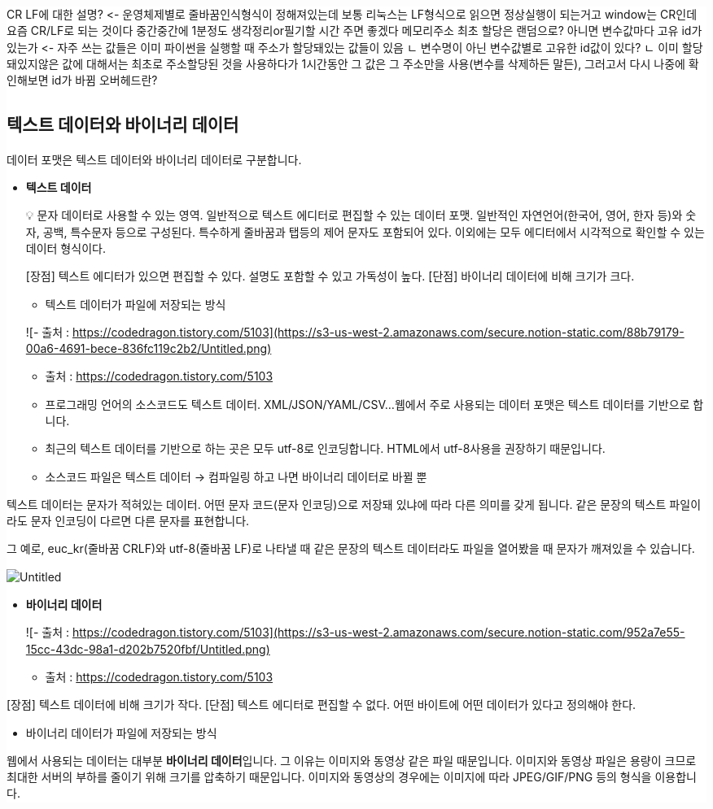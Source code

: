 
CR LF에 대한 설명? <- 운영체제별로 줄바꿈인식형식이 정해져있는데 보통 리눅스는 LF형식으로 읽으면 정상실행이 되는거고 window는 CR인데 요즘 CR/LF로 되는 것이다
중간중간에 1분정도 생각정리or필기할 시간 주면 좋겠다
메모리주소 최초 할당은 랜덤으로? 아니면 변수값마다 고유 id가 있는가 <- 자주 쓰는 값들은 이미 파이썬을 실행할 때 주소가 할당돼있는 값들이 있음
ㄴ 변수명이 아닌 변수값별로 고유한 id값이 있다?
ㄴ 이미 할당돼있지않은 값에 대해서는 최초로 주소할당된 것을 사용하다가 1시간동안 그 값은 그 주소만을 사용(변수를 삭제하든 말든), 그러고서 다시 나중에 확인해보면 id가 바뀜
오버헤드란?



## 텍스트 데이터와 바이너리 데이터

데이터 포맷은 텍스트 데이터와 바이너리 데이터로 구분합니다.

- **텍스트 데이터**
    
    <aside>
    💡 문자 데이터로 사용할 수 있는 영역. 일반적으로 텍스트 에디터로 편집할 수 있는 데이터 포맷. 
    일반적인 자연언어(한국어, 영어, 한자 등)와 숫자, 공백, 특수문자 등으로 구성된다. 
    특수하게 줄바꿈과 탭등의 제어 문자도 포함되어 있다. 
    이외에는 모두 에디터에서 시각적으로 확인할 수 있는 데이터 형식이다.
    
    </aside>
    
    [장점] 텍스트 에디터가 있으면 편집할 수 있다. 설명도 포함할 수 있고 가독성이 높다.
    [단점] 바이너리 데이터에 비해 크기가 크다.
    
    - 텍스트 데이터가 파일에 저장되는 방식
    
    ![- 출처 : https://codedragon.tistory.com/5103](https://s3-us-west-2.amazonaws.com/secure.notion-static.com/88b79179-00a6-4691-bece-836fc119c2b2/Untitled.png)
    
    - 출처 : https://codedragon.tistory.com/5103
    
    - 프로그래밍 언어의 소스코드도 텍스트 데이터. XML/JSON/YAML/CSV…웹에서 주로 사용되는 데이터 포맷은 텍스트 데이터를 기반으로 합니다.
    - 최근의 텍스트 데이터를 기반으로 하는 곳은 모두 utf-8로 인코딩합니다. HTML에서 utf-8사용을 권장하기 때문입니다.
    - 소스코드 파일은 텍스트 데이터 → 컴파일링 하고 나면 바이너리 데이터로 바뀔 뿐

텍스트 데이터는 문자가 적혀있는 데이터. 어떤 문자 코드(문자 인코딩)으로 저장돼 있냐에 따라 다른 의미를 갖게 됩니다. 같은 문장의 텍스트 파일이라도 문자 인코딩이 다르면 다른 문자를 표현합니다.

그 예로, euc_kr(줄바꿈 CRLF)와 utf-8(줄바꿈 LF)로 나타낼 때 같은 문장의 텍스트 데이터라도 파일을 열어봤을 때 문자가 깨져있을 수 있습니다.

![Untitled](https://s3-us-west-2.amazonaws.com/secure.notion-static.com/fc8e399e-5d96-44cd-8e90-3e9e791bf528/Untitled.png)

- **바이너리 데이터**
    
    ![- 출처 : https://codedragon.tistory.com/5103](https://s3-us-west-2.amazonaws.com/secure.notion-static.com/952a7e55-15cc-43dc-98a1-d202b7520fbf/Untitled.png)
    
    - 출처 : https://codedragon.tistory.com/5103
    

[장점] 텍스트 데이터에 비해 크기가 작다.
[단점] 텍스트 에디터로 편집할 수 없다. 어떤 바이트에 어떤 데이터가 있다고 정의해야 한다.

- 바이너리 데이터가 파일에 저장되는 방식

웹에서 사용되는 데이터는 대부분 **바이너리 데이터**입니다. 그 이유는 이미지와 동영상 같은 파일 때문입니다. 이미지와 동영상 파일은 용량이 크므로 최대한 서버의 부하를 줄이기 위해 크기를 압축하기 때문입니다. 이미지와 동영상의 경우에는 이미지에 따라 JPEG/GIF/PNG 등의 형식을 이용합니다.
